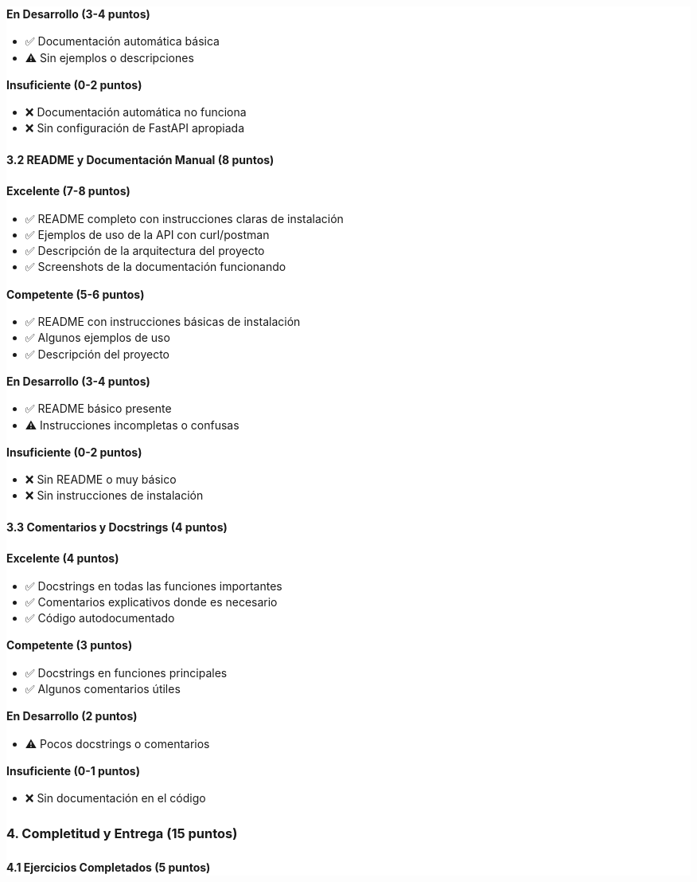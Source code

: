 **En Desarrollo (3-4 puntos)**

- ✅ Documentación automática básica
- ⚠️ Sin ejemplos o descripciones

**Insuficiente (0-2 puntos)**

- ❌ Documentación automática no funciona
- ❌ Sin configuración de FastAPI apropiada

#### 3.2 README y Documentación Manual (8 puntos)

**Excelente (7-8 puntos)**

- ✅ README completo con instrucciones claras de instalación
- ✅ Ejemplos de uso de la API con curl/postman
- ✅ Descripción de la arquitectura del proyecto
- ✅ Screenshots de la documentación funcionando

**Competente (5-6 puntos)**

- ✅ README con instrucciones básicas de instalación
- ✅ Algunos ejemplos de uso
- ✅ Descripción del proyecto

**En Desarrollo (3-4 puntos)**

- ✅ README básico presente
- ⚠️ Instrucciones incompletas o confusas

**Insuficiente (0-2 puntos)**

- ❌ Sin README o muy básico
- ❌ Sin instrucciones de instalación

#### 3.3 Comentarios y Docstrings (4 puntos)

**Excelente (4 puntos)**

- ✅ Docstrings en todas las funciones importantes
- ✅ Comentarios explicativos donde es necesario
- ✅ Código autodocumentado

**Competente (3 puntos)**

- ✅ Docstrings en funciones principales
- ✅ Algunos comentarios útiles

**En Desarrollo (2 puntos)**

- ⚠️ Pocos docstrings o comentarios

**Insuficiente (0-1 puntos)**

- ❌ Sin documentación en el código

### 4. Completitud y Entrega (15 puntos)

#### 4.1 Ejercicios Completados (5 puntos)
